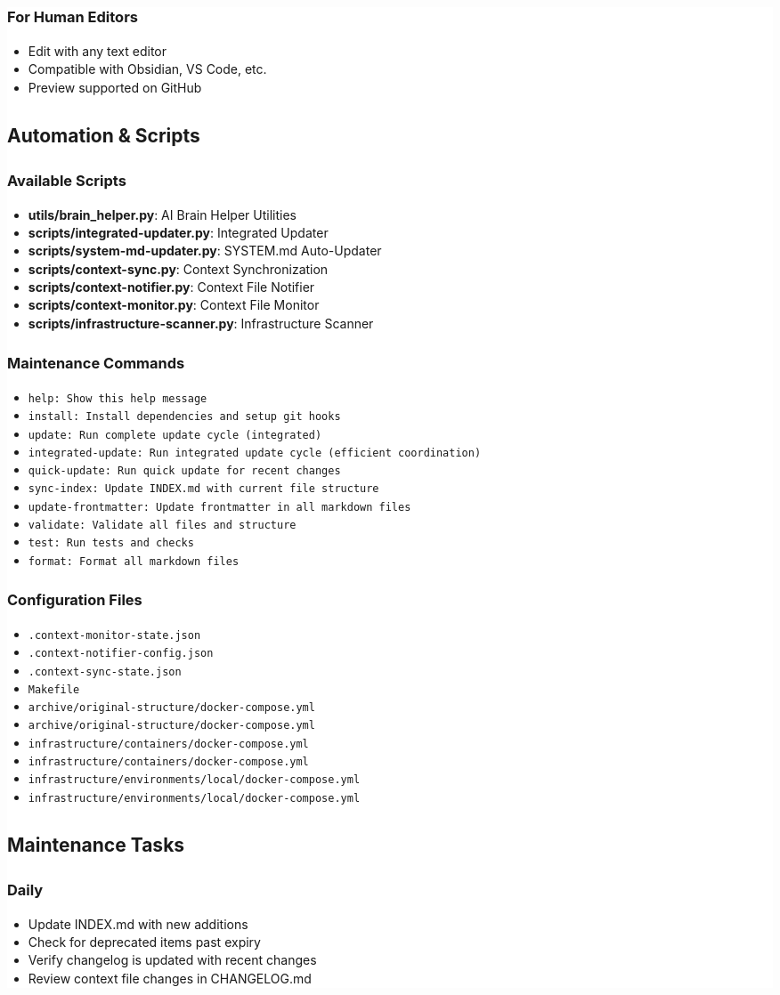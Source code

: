 ### For Human Editors
- Edit with any text editor
- Compatible with Obsidian, VS Code, etc.
- Preview supported on GitHub

## Automation & Scripts

### Available Scripts
- **utils/brain_helper.py**: AI Brain Helper Utilities
- **scripts/integrated-updater.py**: Integrated Updater
- **scripts/system-md-updater.py**: SYSTEM.md Auto-Updater
- **scripts/context-sync.py**: Context Synchronization
- **scripts/context-notifier.py**: Context File Notifier
- **scripts/context-monitor.py**: Context File Monitor
- **scripts/infrastructure-scanner.py**: Infrastructure Scanner

### Maintenance Commands
- `help: Show this help message`
- `install: Install dependencies and setup git hooks`
- `update: Run complete update cycle (integrated)`
- `integrated-update: Run integrated update cycle (efficient coordination)`
- `quick-update: Run quick update for recent changes`
- `sync-index: Update INDEX.md with current file structure`
- `update-frontmatter: Update frontmatter in all markdown files`
- `validate: Validate all files and structure`
- `test: Run tests and checks`
- `format: Format all markdown files`

### Configuration Files
- `.context-monitor-state.json`
- `.context-notifier-config.json`
- `.context-sync-state.json`
- `Makefile`
- `archive/original-structure/docker-compose.yml`
- `archive/original-structure/docker-compose.yml`
- `infrastructure/containers/docker-compose.yml`
- `infrastructure/containers/docker-compose.yml`
- `infrastructure/environments/local/docker-compose.yml`
- `infrastructure/environments/local/docker-compose.yml`

## Maintenance Tasks

### Daily
- Update INDEX.md with new additions
- Check for deprecated items past expiry
- Verify changelog is updated with recent changes
- Review context file changes in CHANGELOG.md
